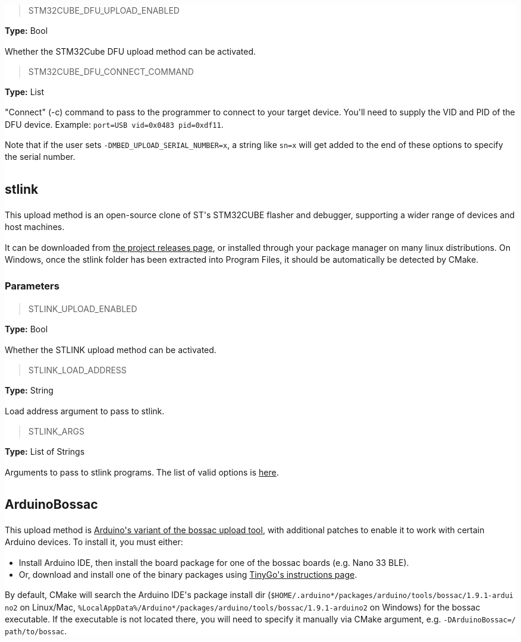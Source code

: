 > STM32CUBE_DFU_UPLOAD_ENABLED

**Type:** Bool

Whether the STM32Cube DFU upload method can be activated.

> STM32CUBE_DFU_CONNECT_COMMAND

**Type:** List

"Connect" (-c) command to pass to the programmer to connect to your target device. You'll need to supply the VID and PID of the DFU device. Example: `port=USB vid=0x0483 pid=0xdf11`. 

Note that if the user sets `-DMBED_UPLOAD_SERIAL_NUMBER=x`, a string like `sn=x` will get added to the end of these options to specify the serial number.

## stlink

This upload method is an open-source clone of ST's STM32CUBE flasher and debugger, supporting a wider range of devices and host machines. 

It can be downloaded from [the project releases page](https://github.com/stlink-org/stlink/releases), or installed through your package manager on many linux distributions. On Windows, once the stlink folder has been extracted into Program Files, it should be automatically be detected by CMake.

### Parameters

> STLINK_UPLOAD_ENABLED

**Type:** Bool

Whether the STLINK upload method can be activated.

> STLINK_LOAD_ADDRESS

**Type:** String

Load address argument to pass to stlink. 

> STLINK_ARGS

**Type:** List of Strings

Arguments to pass to stlink programs. The list of valid options is [here](https://github.com/stlink-org/stlink/blob/develop/doc/tutorial.md).

## ArduinoBossac

This upload method is [Arduino's variant of the bossac upload tool](https://github.com/arduino/BOSSA/tree/nrf), with additional patches to enable it to work with certain Arduino devices. To install it, you must either:
 - Install Arduino IDE, then install the board package for one of the bossac boards (e.g. Nano 33 BLE).
 - Or, download and install one of the binary packages using [TinyGo's instructions page](https://tinygo.org/docs/reference/microcontrollers/nano-33-ble/#installing-bossa).

By default, CMake will search the Arduino IDE's package install dir (`$HOME/.arduino*/packages/arduino/tools/bossac/1.9.1-arduino2` on Linux/Mac, `%LocalAppData%/Arduino*/packages/arduino/tools/bossac/1.9.1-arduino2` on Windows) for the bossac executable. If the executable is not located there, you will need to specify it manually via CMake argument, e.g. `-DArduinoBossac=/path/to/bossac`.
